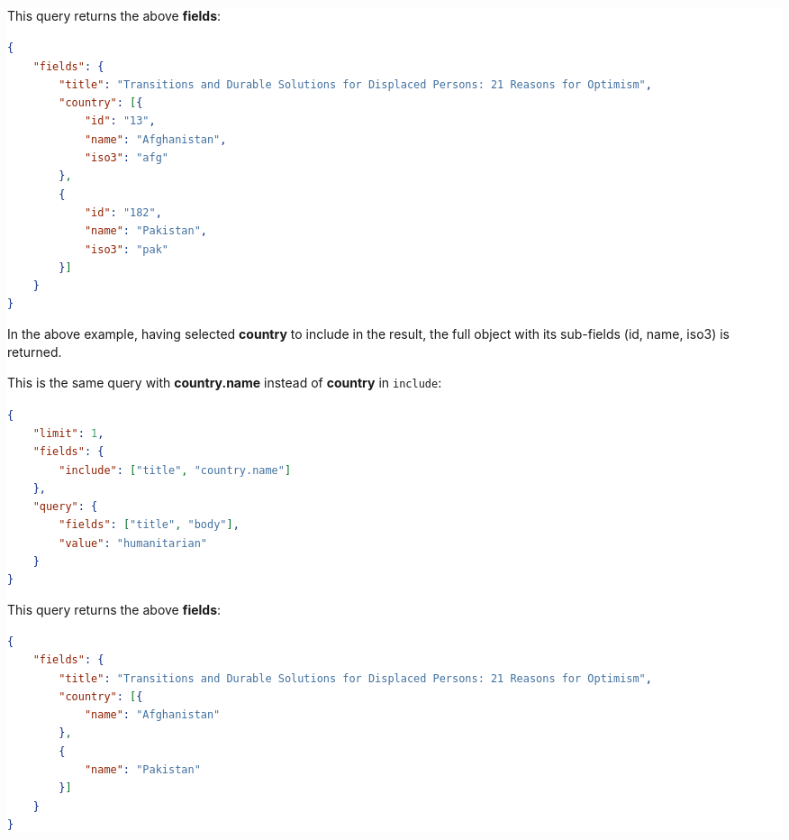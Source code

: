 This query returns the above **fields**:

```json
{
	"fields": {
		"title": "Transitions and Durable Solutions for Displaced Persons: 21 Reasons for Optimism",
		"country": [{
			"id": "13",
			"name": "Afghanistan",
			"iso3": "afg"
		},
		{
			"id": "182",
			"name": "Pakistan",
			"iso3": "pak"
		}]
	}
}
```

In the above example, having selected **country** to include in the result, the full object with its sub-fields (id, name, iso3) is returned.

This is the same query with **country.name** instead of **country** in `include`:

```json
{
	"limit": 1,
	"fields": {
		"include": ["title", "country.name"]
	},
	"query": {
		"fields": ["title", "body"],
		"value": "humanitarian"
	}
}
```

This query returns the above **fields**:

```json
{
	"fields": {
		"title": "Transitions and Durable Solutions for Displaced Persons: 21 Reasons for Optimism",
		"country": [{
			"name": "Afghanistan"
		},
		{
			"name": "Pakistan"
		}]
	}
}
```
